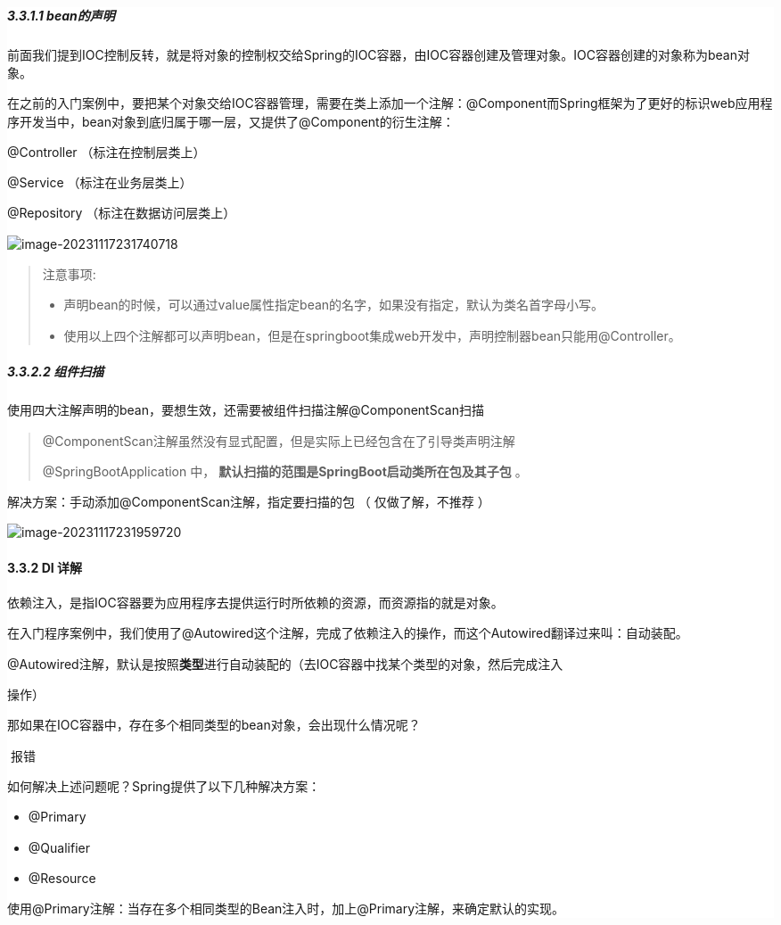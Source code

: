 ##### **3.3.1.1 bean**的声明

前面我们提到IOC控制反转，就是将对象的控制权交给Spring的IOC容器，由IOC容器创建及管理对象。IOC容器创建的对象称为bean对象。

在之前的入门案例中，要把某个对象交给IOC容器管理，需要在类上添加一个注解：@Component而Spring框架为了更好的标识web应用程序开发当中，bean对象到底归属于哪一层，又提供了@Component的衍生注解：





@Controller （标注在控制层类上）

@Service （标注在业务层类上）

@Repository （标注在数据访问层类上）

![image-20231117231740718](https://img.picgo.net/2023/11/17/image-2023111723174071843db52cc18de243b.png)

> 注意事项:
>
> - 声明bean的时候，可以通过value属性指定bean的名字，如果没有指定，默认为类名首字母小写。
>
> - 使用以上四个注解都可以声明bean，但是在springboot集成web开发中，声明控制器bean只能用@Controller。



##### **3.3.2.2** **组件扫描**

使用四大注解声明的bean，要想生效，还需要被组件扫描注解@ComponentScan扫描

> @ComponentScan注解虽然没有显式配置，但是实际上已经包含在了引导类声明注解
>
> @SpringBootApplication 中， **默认扫描的范围是****SpringBoot****启动类所在包及其子包** 。

解决方案：手动添加@ComponentScan注解，指定要扫描的包 （ 仅做了解，不推荐 ）

![image-20231117231959720](https://img.picgo.net/2023/11/17/image-20231117231959720784424fa802f0d10.png)

#### 3.3.2 DI 详解

依赖注入，是指IOC容器要为应用程序去提供运行时所依赖的资源，而资源指的就是对象。

在入门程序案例中，我们使用了@Autowired这个注解，完成了依赖注入的操作，而这个Autowired翻译过来叫：自动装配。

@Autowired注解，默认是按照**类型**进行自动装配的（去IOC容器中找某个类型的对象，然后完成注入

操作）

那如果在IOC容器中，存在多个相同类型的bean对象，会出现什么情况呢？

​	报错

如何解决上述问题呢？Spring提供了以下几种解决方案：

- @Primary

- @Qualifier

- @Resource

使用@Primary注解：当存在多个相同类型的Bean注入时，加上@Primary注解，来确定默认的实现。
